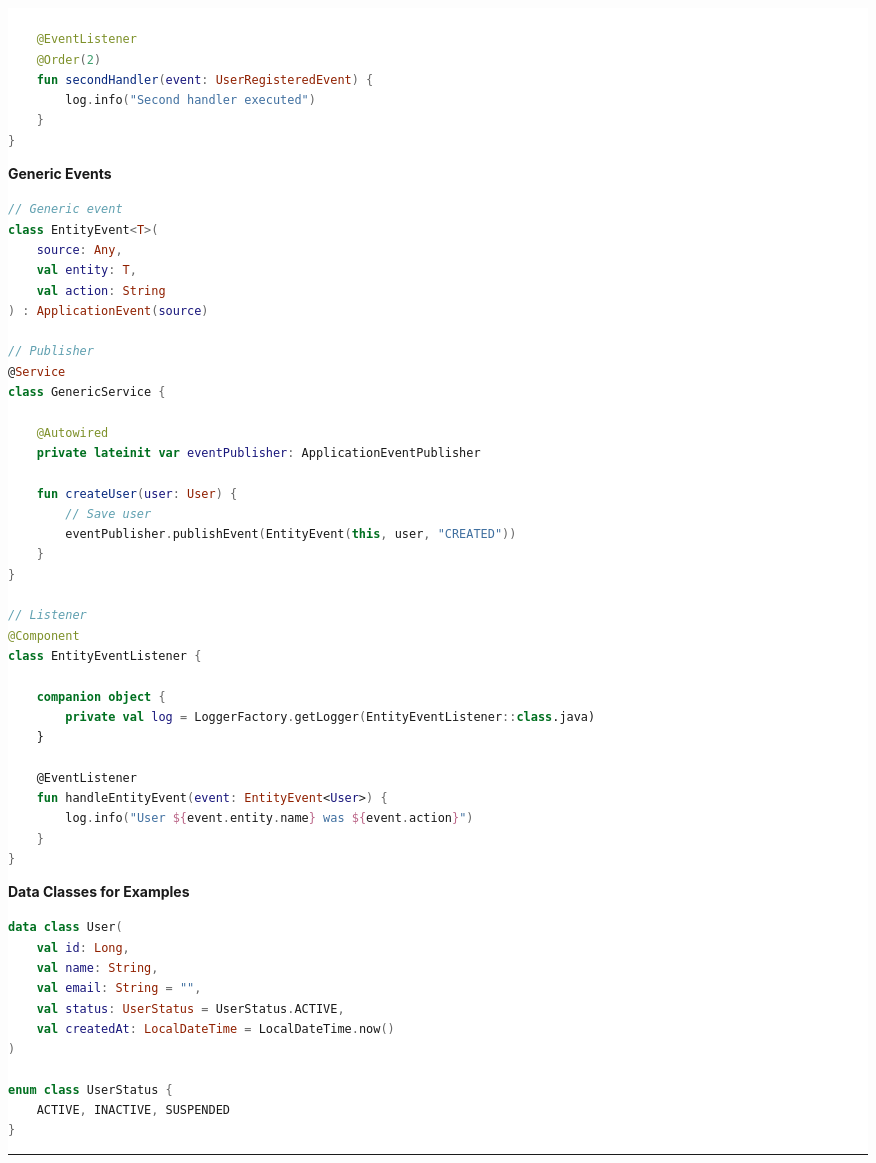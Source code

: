 ```kotlin
    
    @EventListener
    @Order(2)
    fun secondHandler(event: UserRegisteredEvent) {
        log.info("Second handler executed")
    }
}
```

**Generic Events**

```kotlin
// Generic event
class EntityEvent<T>(
    source: Any,
    val entity: T,
    val action: String
) : ApplicationEvent(source)

// Publisher
@Service
class GenericService {
    
    @Autowired
    private lateinit var eventPublisher: ApplicationEventPublisher
    
    fun createUser(user: User) {
        // Save user
        eventPublisher.publishEvent(EntityEvent(this, user, "CREATED"))
    }
}

// Listener
@Component
class EntityEventListener {
    
    companion object {
        private val log = LoggerFactory.getLogger(EntityEventListener::class.java)
    }
    
    @EventListener
    fun handleEntityEvent(event: EntityEvent<User>) {
        log.info("User ${event.entity.name} was ${event.action}")
    }
}
```

**Data Classes for Examples**

```kotlin
data class User(
    val id: Long,
    val name: String,
    val email: String = "",
    val status: UserStatus = UserStatus.ACTIVE,
    val createdAt: LocalDateTime = LocalDateTime.now()
)

enum class UserStatus {
    ACTIVE, INACTIVE, SUSPENDED
}
```

---
